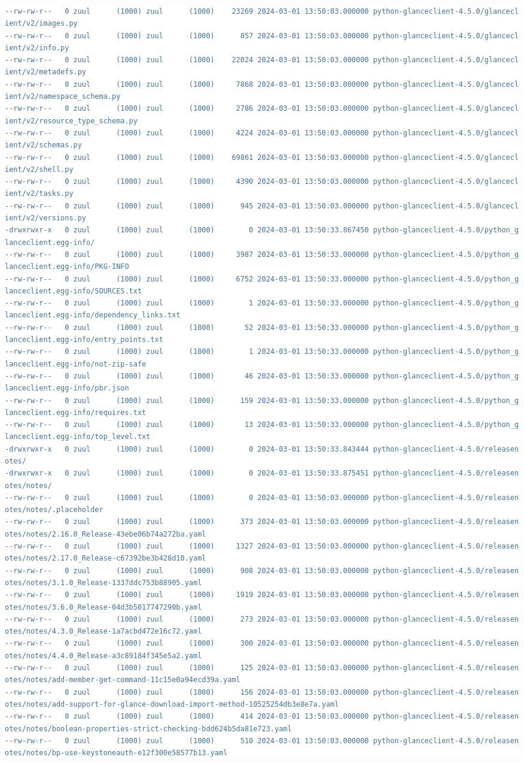 ```diff
--rw-rw-r--   0 zuul      (1000) zuul      (1000)    23269 2024-03-01 13:50:03.000000 python-glanceclient-4.5.0/glanceclient/v2/images.py
--rw-rw-r--   0 zuul      (1000) zuul      (1000)      857 2024-03-01 13:50:03.000000 python-glanceclient-4.5.0/glanceclient/v2/info.py
--rw-rw-r--   0 zuul      (1000) zuul      (1000)    22024 2024-03-01 13:50:03.000000 python-glanceclient-4.5.0/glanceclient/v2/metadefs.py
--rw-rw-r--   0 zuul      (1000) zuul      (1000)     7868 2024-03-01 13:50:03.000000 python-glanceclient-4.5.0/glanceclient/v2/namespace_schema.py
--rw-rw-r--   0 zuul      (1000) zuul      (1000)     2786 2024-03-01 13:50:03.000000 python-glanceclient-4.5.0/glanceclient/v2/resource_type_schema.py
--rw-rw-r--   0 zuul      (1000) zuul      (1000)     4224 2024-03-01 13:50:03.000000 python-glanceclient-4.5.0/glanceclient/v2/schemas.py
--rw-rw-r--   0 zuul      (1000) zuul      (1000)    69861 2024-03-01 13:50:03.000000 python-glanceclient-4.5.0/glanceclient/v2/shell.py
--rw-rw-r--   0 zuul      (1000) zuul      (1000)     4390 2024-03-01 13:50:03.000000 python-glanceclient-4.5.0/glanceclient/v2/tasks.py
--rw-rw-r--   0 zuul      (1000) zuul      (1000)      945 2024-03-01 13:50:03.000000 python-glanceclient-4.5.0/glanceclient/v2/versions.py
-drwxrwxr-x   0 zuul      (1000) zuul      (1000)        0 2024-03-01 13:50:33.867450 python-glanceclient-4.5.0/python_glanceclient.egg-info/
--rw-rw-r--   0 zuul      (1000) zuul      (1000)     3987 2024-03-01 13:50:33.000000 python-glanceclient-4.5.0/python_glanceclient.egg-info/PKG-INFO
--rw-rw-r--   0 zuul      (1000) zuul      (1000)     6752 2024-03-01 13:50:33.000000 python-glanceclient-4.5.0/python_glanceclient.egg-info/SOURCES.txt
--rw-rw-r--   0 zuul      (1000) zuul      (1000)        1 2024-03-01 13:50:33.000000 python-glanceclient-4.5.0/python_glanceclient.egg-info/dependency_links.txt
--rw-rw-r--   0 zuul      (1000) zuul      (1000)       52 2024-03-01 13:50:33.000000 python-glanceclient-4.5.0/python_glanceclient.egg-info/entry_points.txt
--rw-rw-r--   0 zuul      (1000) zuul      (1000)        1 2024-03-01 13:50:33.000000 python-glanceclient-4.5.0/python_glanceclient.egg-info/not-zip-safe
--rw-rw-r--   0 zuul      (1000) zuul      (1000)       46 2024-03-01 13:50:33.000000 python-glanceclient-4.5.0/python_glanceclient.egg-info/pbr.json
--rw-rw-r--   0 zuul      (1000) zuul      (1000)      159 2024-03-01 13:50:33.000000 python-glanceclient-4.5.0/python_glanceclient.egg-info/requires.txt
--rw-rw-r--   0 zuul      (1000) zuul      (1000)       13 2024-03-01 13:50:33.000000 python-glanceclient-4.5.0/python_glanceclient.egg-info/top_level.txt
-drwxrwxr-x   0 zuul      (1000) zuul      (1000)        0 2024-03-01 13:50:33.843444 python-glanceclient-4.5.0/releasenotes/
-drwxrwxr-x   0 zuul      (1000) zuul      (1000)        0 2024-03-01 13:50:33.875451 python-glanceclient-4.5.0/releasenotes/notes/
--rw-rw-r--   0 zuul      (1000) zuul      (1000)        0 2024-03-01 13:50:03.000000 python-glanceclient-4.5.0/releasenotes/notes/.placeholder
--rw-rw-r--   0 zuul      (1000) zuul      (1000)      373 2024-03-01 13:50:03.000000 python-glanceclient-4.5.0/releasenotes/notes/2.16.0_Release-43ebe06b74a272ba.yaml
--rw-rw-r--   0 zuul      (1000) zuul      (1000)     1327 2024-03-01 13:50:03.000000 python-glanceclient-4.5.0/releasenotes/notes/2.17.0_Release-c67392be3b428d10.yaml
--rw-rw-r--   0 zuul      (1000) zuul      (1000)      908 2024-03-01 13:50:03.000000 python-glanceclient-4.5.0/releasenotes/notes/3.1.0_Release-1337ddc753b88905.yaml
--rw-rw-r--   0 zuul      (1000) zuul      (1000)     1919 2024-03-01 13:50:03.000000 python-glanceclient-4.5.0/releasenotes/notes/3.6.0_Release-04d3b5017747290b.yaml
--rw-rw-r--   0 zuul      (1000) zuul      (1000)      273 2024-03-01 13:50:03.000000 python-glanceclient-4.5.0/releasenotes/notes/4.3.0_Release-1a7acbd472e16c72.yaml
--rw-rw-r--   0 zuul      (1000) zuul      (1000)      300 2024-03-01 13:50:03.000000 python-glanceclient-4.5.0/releasenotes/notes/4.4.0_Release-a3c89184f345e5a2.yaml
--rw-rw-r--   0 zuul      (1000) zuul      (1000)      125 2024-03-01 13:50:03.000000 python-glanceclient-4.5.0/releasenotes/notes/add-member-get-command-11c15e0a94ecd39a.yaml
--rw-rw-r--   0 zuul      (1000) zuul      (1000)      156 2024-03-01 13:50:03.000000 python-glanceclient-4.5.0/releasenotes/notes/add-support-for-glance-download-import-method-10525254db3e8e7a.yaml
--rw-rw-r--   0 zuul      (1000) zuul      (1000)      414 2024-03-01 13:50:03.000000 python-glanceclient-4.5.0/releasenotes/notes/boolean-properties-strict-checking-bdd624b5da81e723.yaml
--rw-rw-r--   0 zuul      (1000) zuul      (1000)      510 2024-03-01 13:50:03.000000 python-glanceclient-4.5.0/releasenotes/notes/bp-use-keystoneauth-e12f300e58577b13.yaml
```